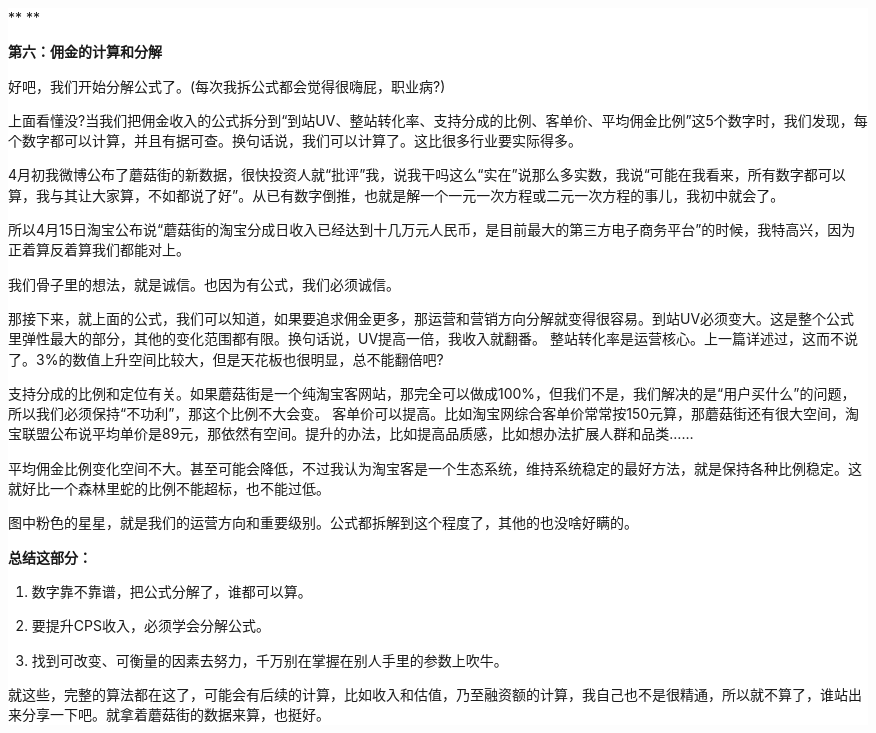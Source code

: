 ** **

**第六：佣金的计算和分解**

好吧，我们开始分解公式了。(每次我拆公式都会觉得很嗨屁，职业病?)



上面看懂没?当我们把佣金收入的公式拆分到“到站UV、整站转化率、支持分成的比例、客单价、平均佣金比例”这5个数字时，我们发现，每个数字都可以计算，并且有据可查。换句话说，我们可以计算了。这比很多行业要实际得多。

4月初我微博公布了蘑菇街的新数据，很快投资人就“批评”我，说我干吗这么“实在”说那么多实数，我说“可能在我看来，所有数字都可以算，我与其让大家算，不如都说了好”。从已有数字倒推，也就是解一个一元一次方程或二元一次方程的事儿，我初中就会了。

所以4月15日淘宝公布说“蘑菇街的淘宝分成日收入已经达到十几万元人民币，是目前最大的第三方电子商务平台”的时候，我特高兴，因为正着算反着算我们都能对上。

我们骨子里的想法，就是诚信。也因为有公式，我们必须诚信。

那接下来，就上面的公式，我们可以知道，如果要追求佣金更多，那运营和营销方向分解就变得很容易。到站UV必须变大。这是整个公式里弹性最大的部分，其他的变化范围都有限。换句话说，UV提高一倍，我收入就翻番。 整站转化率是运营核心。上一篇详述过，这而不说了。3%的数值上升空间比较大，但是天花板也很明显，总不能翻倍吧?

支持分成的比例和定位有关。如果蘑菇街是一个纯淘宝客网站，那完全可以做成100%，但我们不是，我们解决的是“用户买什么”的问题，所以我们必须保持“不功利”，那这个比例不大会变。 客单价可以提高。比如淘宝网综合客单价常常按150元算，那蘑菇街还有很大空间，淘宝联盟公布说平均单价是89元，那依然有空间。提升的办法，比如提高品质感，比如想办法扩展人群和品类……

平均佣金比例变化空间不大。甚至可能会降低，不过我认为淘宝客是一个生态系统，维持系统稳定的最好方法，就是保持各种比例稳定。这就好比一个森林里蛇的比例不能超标，也不能过低。

图中粉色的星星，就是我们的运营方向和重要级别。公式都拆解到这个程度了，其他的也没啥好瞒的。

**总结这部分：**

1. 数字靠不靠谱，把公式分解了，谁都可以算。

2. 要提升CPS收入，必须学会分解公式。

3. 找到可改变、可衡量的因素去努力，千万别在掌握在别人手里的参数上吹牛。

就这些，完整的算法都在这了，可能会有后续的计算，比如收入和估值，乃至融资额的计算，我自己也不是很精通，所以就不算了，谁站出来分享一下吧。就拿着蘑菇街的数据来算，也挺好。